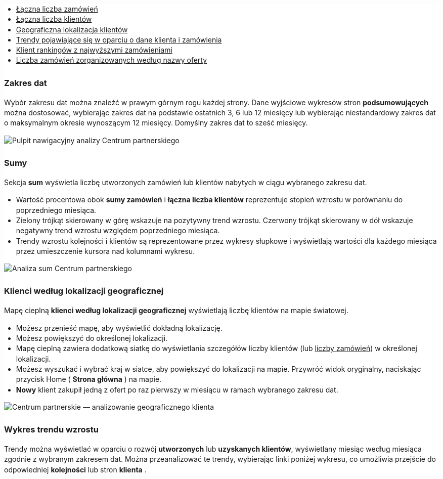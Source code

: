 - [Łączna liczba zamówień](#totals)
- [Łączna liczba klientów](#totals)
- [Geograficzna lokalizacja klientów](#customers-by-geography)
- [Trendy pojawiające się w oparciu o dane klienta i zamówienia](#growth-trend-chart)
- [Klient rankingów z najwyższymi zamówieniami](#customer-leaderboard)
- [Liczba zamówień zorganizowanych według nazwy oferty](#offers-by-orders)

### <a name="date-range"></a>Zakres dat

Wybór zakresu dat można znaleźć w prawym górnym rogu każdej strony. Dane wyjściowe wykresów stron **podsumowujących** można dostosować, wybierając zakres dat na podstawie ostatnich 3, 6 lub 12 miesięcy lub wybierając niestandardowy zakres dat o maksymalnym okresie wynoszącym 12 miesięcy. Domyślny zakres dat to sześć miesięcy.

![Pulpit nawigacyjny analizy Centrum partnerskiego](./media/analyze-dashboard.png)

### <a name="totals"></a>Sumy

Sekcja **sum** wyświetla liczbę utworzonych zamówień lub klientów nabytych w ciągu wybranego zakresu dat. 

- Wartość procentowa obok **sumy zamówień** i **łączna liczba klientów** reprezentuje stopień wzrostu w porównaniu do poprzedniego miesiąca. 
- Zielony trójkąt skierowany w górę wskazuje na pozytywny trend wzrostu. Czerwony trójkąt skierowany w dół wskazuje negatywny trend wzrostu względem poprzedniego miesiąca. 
- Trendy wzrostu kolejności i klientów są reprezentowane przez wykresy słupkowe i wyświetlają wartości dla każdego miesiąca przez umieszczenie kursora nad kolumnami wykresu.

![Analiza sum Centrum partnerskiego](./media/analyze-totals.png)

### <a name="customers-by-geography"></a>Klienci według lokalizacji geograficznej

Mapę cieplną **klienci według lokalizacji geograficznej** wyświetlają liczbę klientów na mapie światowej.

- Możesz przenieść mapę, aby wyświetlić dokładną lokalizację.
- Możesz powiększyć do określonej lokalizacji.
- Mapę cieplną zawiera dodatkową siatkę do wyświetlania szczegółów liczby klientów (lub [liczby zamówień](#orders-by-geography)) w określonej lokalizacji.
- Możesz wyszukać i wybrać kraj w siatce, aby powiększyć do lokalizacji na mapie. Przywróć widok oryginalny, naciskając przycisk Home ( **Strona główna** ) na mapie.
- **Nowy** klient zakupił jedną z ofert po raz pierwszy w miesiącu w ramach wybranego zakresu dat.

![Centrum partnerskie — analizowanie geograficznego klienta](./media/analyze-customer-geography.png)

### <a name="growth-trend-chart"></a>Wykres trendu wzrostu

Trendy można wyświetlać w oparciu o rozwój **utworzonych** lub **uzyskanych klientów**, wyświetlany miesiąc według miesiąca zgodnie z wybranym zakresem dat. Można przeanalizować te trendy, wybierając linki poniżej wykresu, co umożliwia przejście do odpowiedniej **kolejności** lub stron **klienta** .
